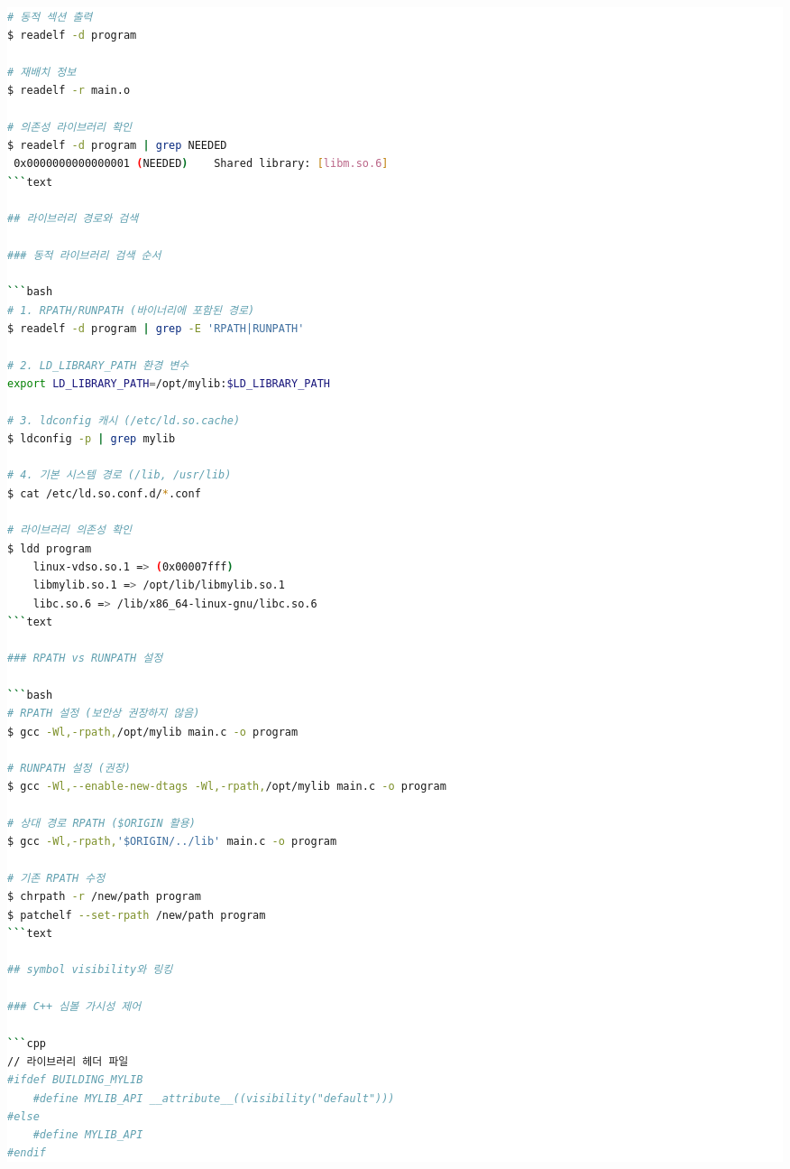 ```bash
# 동적 섹션 출력
$ readelf -d program

# 재배치 정보
$ readelf -r main.o

# 의존성 라이브러리 확인
$ readelf -d program | grep NEEDED
 0x0000000000000001 (NEEDED)    Shared library: [libm.so.6]
```text

## 라이브러리 경로와 검색

### 동적 라이브러리 검색 순서

```bash
# 1. RPATH/RUNPATH (바이너리에 포함된 경로)
$ readelf -d program | grep -E 'RPATH|RUNPATH'

# 2. LD_LIBRARY_PATH 환경 변수
export LD_LIBRARY_PATH=/opt/mylib:$LD_LIBRARY_PATH

# 3. ldconfig 캐시 (/etc/ld.so.cache)
$ ldconfig -p | grep mylib

# 4. 기본 시스템 경로 (/lib, /usr/lib)
$ cat /etc/ld.so.conf.d/*.conf

# 라이브러리 의존성 확인
$ ldd program
    linux-vdso.so.1 => (0x00007fff)
    libmylib.so.1 => /opt/lib/libmylib.so.1
    libc.so.6 => /lib/x86_64-linux-gnu/libc.so.6
```text

### RPATH vs RUNPATH 설정

```bash
# RPATH 설정 (보안상 권장하지 않음)
$ gcc -Wl,-rpath,/opt/mylib main.c -o program

# RUNPATH 설정 (권장)
$ gcc -Wl,--enable-new-dtags -Wl,-rpath,/opt/mylib main.c -o program

# 상대 경로 RPATH ($ORIGIN 활용)
$ gcc -Wl,-rpath,'$ORIGIN/../lib' main.c -o program

# 기존 RPATH 수정
$ chrpath -r /new/path program
$ patchelf --set-rpath /new/path program
```text

## symbol visibility와 링킹

### C++ 심볼 가시성 제어

```cpp
// 라이브러리 헤더 파일
#ifdef BUILDING_MYLIB
    #define MYLIB_API __attribute__((visibility("default")))
#else
    #define MYLIB_API
#endif

```